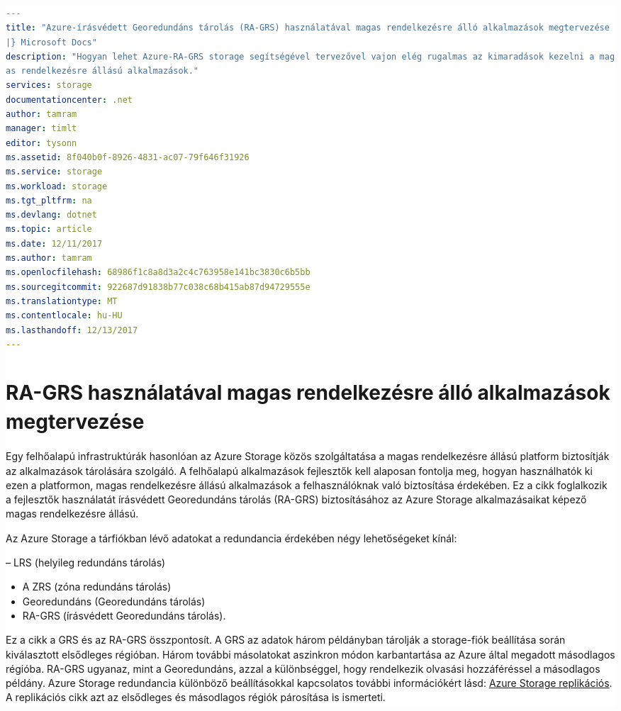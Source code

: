 ```yaml
---
title: "Azure-írásvédett Georedundáns tárolás (RA-GRS) használatával magas rendelkezésre álló alkalmazások megtervezése |} Microsoft Docs"
description: "Hogyan lehet Azure-RA-GRS storage segítségével tervezővel vajon elég rugalmas az kimaradások kezelni a magas rendelkezésre állású alkalmazások."
services: storage
documentationcenter: .net
author: tamram
manager: timlt
editor: tysonn
ms.assetid: 8f040b0f-8926-4831-ac07-79f646f31926
ms.service: storage
ms.workload: storage
ms.tgt_pltfrm: na
ms.devlang: dotnet
ms.topic: article
ms.date: 12/11/2017
ms.author: tamram
ms.openlocfilehash: 68986f1c8a8d3a2c4c763958e141bc3830c6b5bb
ms.sourcegitcommit: 922687d91838b77c038c68b415ab87d94729555e
ms.translationtype: MT
ms.contentlocale: hu-HU
ms.lasthandoff: 12/13/2017
---
```

# <a name="designing-highly-available-applications-using-ra-grs"></a>RA-GRS használatával magas rendelkezésre álló alkalmazások megtervezése

Egy felhőalapú infrastruktúrák hasonlóan az Azure Storage közös szolgáltatása a magas rendelkezésre állású platform biztosítják az alkalmazások tárolására szolgáló. A felhőalapú alkalmazások fejlesztők kell alaposan fontolja meg, hogyan használhatók ki ezen a platformon, magas rendelkezésre állású alkalmazások a felhasználóknak való biztosítása érdekében. Ez a cikk foglalkozik a fejlesztők használatát írásvédett Georedundáns tárolás (RA-GRS) biztosításához az Azure Storage alkalmazásaikat képező magas rendelkezésre állású.

Az Azure Storage a tárfiókban lévő adatokat a redundancia érdekében négy lehetőségeket kínál:

– LRS (helyileg redundáns tárolás)
- A ZRS (zóna redundáns tárolás) 
- Georedundáns (Georedundáns tárolás)
- RA-GRS (írásvédett Georedundáns tárolás). 

Ez a cikk a GRS és az RA-GRS összpontosít. A GRS az adatok három példányban tárolják a storage-fiók beállítása során kiválasztott elsődleges régióban. Három további másolatokat aszinkron módon karbantartása az Azure által megadott másodlagos régióba. RA-GRS ugyanaz, mint a Georedundáns, azzal a különbséggel, hogy rendelkezik olvasási hozzáféréssel a másodlagos példány. Azure Storage redundancia különböző beállításokkal kapcsolatos további információkért lásd: [Azure Storage replikációs](https://docs.microsoft.com/azure/storage/storage-redundancy). A replikációs cikk azt az elsődleges és másodlagos régiók párosítása is ismerteti.
